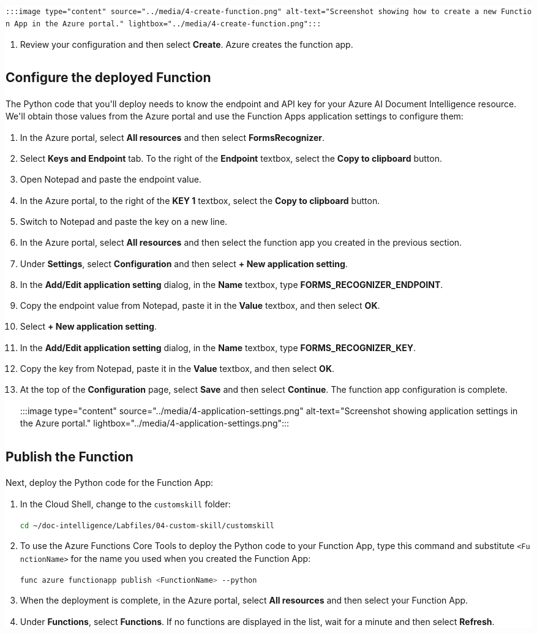     :::image type="content" source="../media/4-create-function.png" alt-text="Screenshot showing how to create a new Function App in the Azure portal." lightbox="../media/4-create-function.png":::

1. Review your configuration and then select **Create**. Azure creates the function app.

## Configure the deployed Function

The Python code that you'll deploy needs to know the endpoint and API key for your Azure AI Document Intelligence resource. We'll obtain those values from the Azure portal and use the Function Apps application settings to configure them:

1. In the Azure portal, select **All resources** and then select **FormsRecognizer**.
1. Select **Keys and Endpoint** tab. To the right of the **Endpoint** textbox, select the **Copy to clipboard** button.
1. Open Notepad and paste the endpoint value.
1. In the Azure portal, to the right of the **KEY 1** textbox, select the **Copy to clipboard** button.
1. Switch to Notepad and paste the key on a new line.
1. In the Azure portal, select **All resources** and then select the function app you created in the previous section.
1. Under **Settings**, select **Configuration** and then select **+ New application setting**.
1. In the **Add/Edit application setting** dialog, in the **Name** textbox, type **FORMS_RECOGNIZER_ENDPOINT**.
1. Copy the endpoint value from Notepad, paste it in the **Value** textbox, and then select **OK**.
1. Select **+ New application setting**.
1. In the **Add/Edit application setting** dialog, in the **Name** textbox, type **FORMS_RECOGNIZER_KEY**.
1. Copy the key from Notepad, paste it in the **Value** textbox, and then select **OK**. 
1. At the top of the **Configuration** page, select **Save** and then select **Continue**. The function app configuration is complete.

    :::image type="content" source="../media/4-application-settings.png" alt-text="Screenshot showing application settings in the Azure portal." lightbox="../media/4-application-settings.png":::

## Publish the Function

Next, deploy the Python code for the Function App:

1. In the Cloud Shell, change to the `customskill` folder:

    ```bash
    cd ~/doc-intelligence/Labfiles/04-custom-skill/customskill
    ```

1. To use the Azure Functions Core Tools to deploy the Python code to your Function App, type this command and substitute `<FunctionName>` for the name you used when you created the Function App:

    ```bash
    func azure functionapp publish <FunctionName> --python
    ```

1. When the deployment is complete, in the Azure portal, select **All resources** and then select your Function App.
1. Under **Functions**, select **Functions**. If no functions are displayed in the list, wait for a minute and then select **Refresh**.
